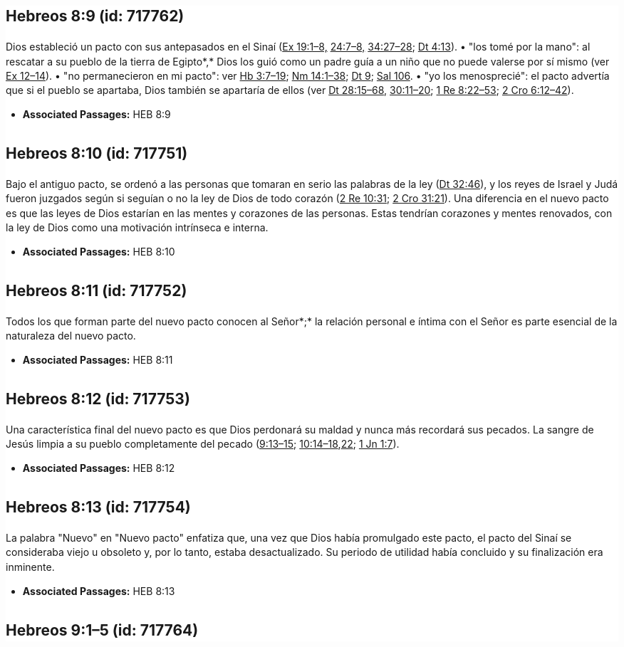 ## Hebreos 8:9 (id: 717762)

Dios estableció un pacto con sus antepasados en el Sinaí ([Ex 19:1–8,](https://ref.ly/Exod19:1-Exod19:8) [24:7–8,](https://ref.ly/Exod24:7-Exod24:8) [34:27–28](https://ref.ly/Exod34:27-Exod34:28); [Dt 4:13](https://ref.ly/Deut4:13)). • "los tomé por la mano": al rescatar a su pueblo de la tierra de Egipto*,* Dios los guió como un padre guía a un niño que no puede valerse por sí mismo (ver [Ex 12–14](https://ref.ly/Exod12:1-Exod14:31)). • "no permanecieron en mi pacto": ver [Hb 3:7–19](https://ref.ly/Heb3:7-Heb3:19); [Nm 14:1–38](https://ref.ly/Num14:1-Num14:38); [Dt 9](https://ref.ly/Deut9:1-Deut9:29); [Sal 106](https://ref.ly/Ps106:1-Ps106:48). • "yo los menosprecié": el pacto advertía que si el pueblo se apartaba, Dios también se apartaría de ellos (ver [Dt 28:15–68,](https://ref.ly/Deut28:15-Deut28:68) [30:11–20](https://ref.ly/Deut30:11-Deut30:20); [1 Re 8:22–53](https://ref.ly/1Kgs8:22-1Kgs8:53); [2 Cro 6:12–42](https://ref.ly/2Chr6:12-2Chr6:42)).

* **Associated Passages:** HEB 8:9

## Hebreos 8:10 (id: 717751)

Bajo el antiguo pacto, se ordenó a las personas que tomaran en serio las palabras de la ley ([Dt 32:46](https://ref.ly/Deut32:46)), y los reyes de Israel y Judá fueron juzgados según si seguían o no la ley de Dios de todo corazón ([2 Re 10:31](https://ref.ly/2Kgs10:31); [2 Cro 31:21](https://ref.ly/2Chr31:21)). Una diferencia en el nuevo pacto es que las leyes de Dios estarían en las mentes y corazones de las personas. Estas tendrían corazones y mentes renovados, con la ley de Dios como una motivación intrínseca e interna.

* **Associated Passages:** HEB 8:10

## Hebreos 8:11 (id: 717752)

Todos los que forman parte del nuevo pacto conocen al Señor*;* la relación personal e íntima con el Señor es parte esencial de la naturaleza del nuevo pacto.

* **Associated Passages:** HEB 8:11

## Hebreos 8:12 (id: 717753)

Una característica final del nuevo pacto es que Dios perdonará su maldad y nunca más recordará sus pecados. La sangre de Jesús limpia a su pueblo completamente del pecado ([9:13–15](https://ref.ly/Heb9:13-Heb9:15); [10:14–18](https://ref.ly/Heb10:14-Heb10:18),[22](https://ref.ly/Heb10:22); [1 Jn 1:7](https://ref.ly/1John1:7)).

* **Associated Passages:** HEB 8:12

## Hebreos 8:13 (id: 717754)

La palabra "Nuevo" en "Nuevo pacto" enfatiza que, una vez que Dios había promulgado este pacto, el pacto del Sinaí se consideraba viejo u obsoleto y, por lo tanto, estaba desactualizado. Su periodo de utilidad había concluido y su finalización era inminente.

* **Associated Passages:** HEB 8:13

## Hebreos 9:1–5 (id: 717764)
